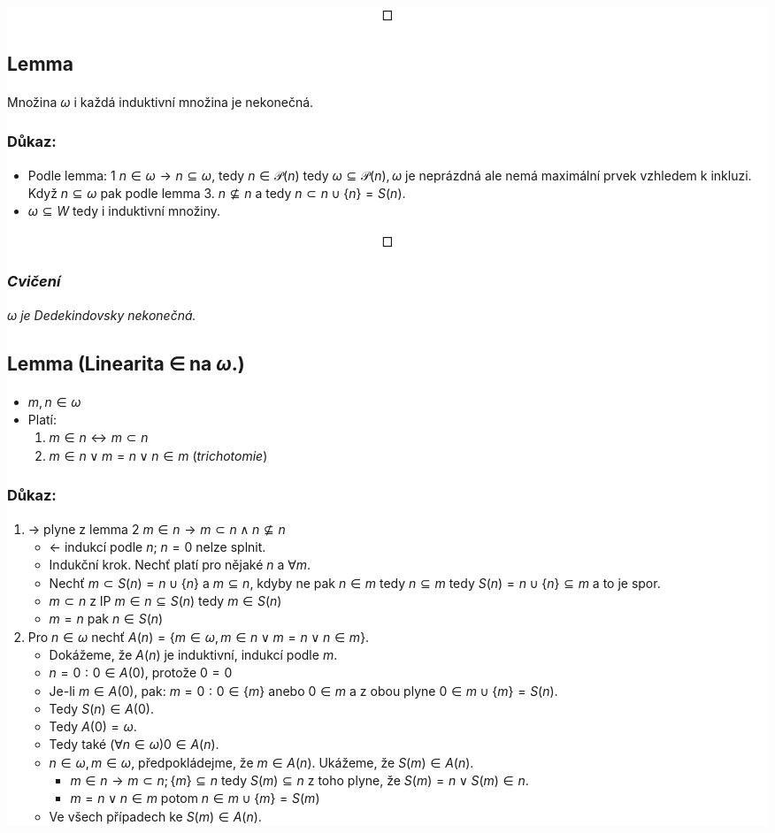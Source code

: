 $$
\Box
$$

## Lemma

Množina $\omega$ i každá induktivní množina je nekonečná.

### Důkaz:

- Podle lemma: 1 $n \in \omega \rightarrow n \subseteq \omega$, tedy $n \in \mathcal{P}(n)$ tedy $\omega \subseteq \mathcal{P}(n), \omega$ je neprázdná ale nemá maximální prvek vzhledem k inkluzi. Když $n \subseteq \omega$ pak podle lemma 3. $n \nsubseteq n$ a tedy $n \subset n \cup \{n\} = S(n)$.
- $\omega \subseteq W$ tedy i induktivní množiny.

$$
\Box
$$

### *Cvičení*

*$\omega$ je Dedekindovsky nekonečná.*

## Lemma (Linearita $\in$ na $\omega$.)

- $m,n \in \omega$
- Platí:
    1.  $m \in n \leftrightarrow m \subset n$
    2.  $m \in n \lor m = n \lor n \in m$ (*trichotomie*)

### Důkaz:

1.  $\rightarrow$ plyne z lemma 2 $m \in n \rightarrow m \subset n \land n \nsubseteq n$
    - $\leftarrow$ indukcí podle $n$; $n = 0$ nelze splnit.
    - Indukční krok. Nechť platí pro nějaké $n$ a $\forall m$.
    - Nechť $m \subset S(n) = n \cup \{n\}$ a $m \subseteq n$, kdyby ne pak $n \in m$ tedy $n \subseteq m$ tedy $S(n) = n \cup \{n\} \subseteq m$ a to je spor.
    - $m \subset n$ z IP $m \in n \subseteq S(n)$ tedy $m \in S(n)$
    - $m = n$ pak $n \in S(n)$
2.  Pro $n \in \omega$ nechť $A(n) = \{m \in \omega, m \in n \lor m =n \lor n \in m\}$.
    - Dokážeme, že $A(n)$ je induktivní, indukcí podle $m$.
    - $n = 0: 0 \in A(0)$, protože $0 = 0$
    - Je-li $m \in A(0)$, pak: $m = 0: 0 \in \{m\}$ anebo $0 \in m$ a z obou plyne $0 \in m \cup \{m\} = S(n)$.
    - Tedy $S(n) \in A(0)$.
    - Tedy $A(0) = \omega$.
    - Tedy také $(\forall n \in \omega) 0 \in A(n)$.
    - $n \in \omega, m \in \omega$, předpokládejme, že $m \in A(n)$. Ukážeme, že $S(m) \in A(n)$.
        - $m \in n \rightarrow m \subset n; \{m\} \subseteq n$ tedy $S(m) \subseteq n$ z toho plyne, že $S(m) = n \lor S(m) \in n$.
        - $m = n \lor n \in m$ potom $n \in m \cup \{m\} = S(m)$
    - Ve všech případech ke $S(m) \in A(n)$.
